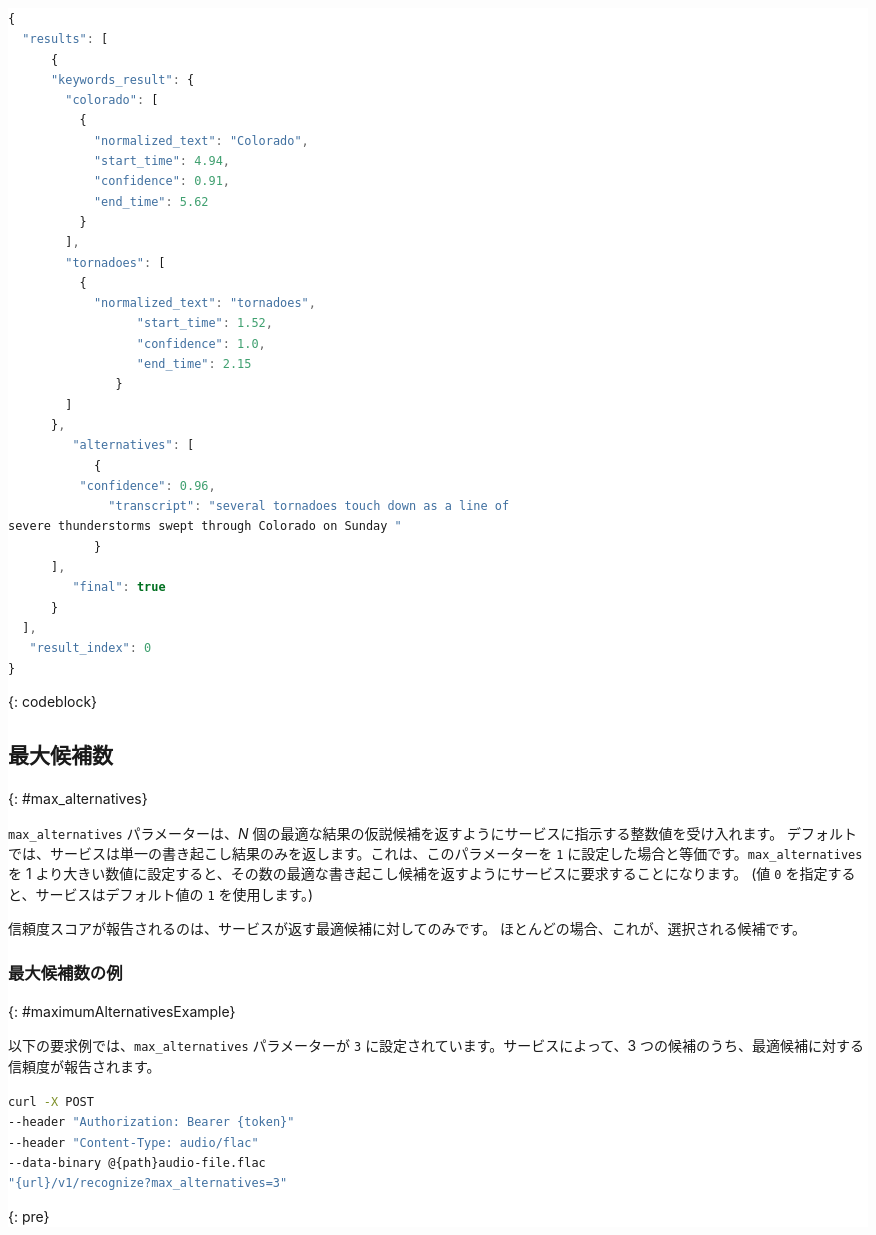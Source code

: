 ```javascript
{
  "results": [
      {
      "keywords_result": {
        "colorado": [
          {
            "normalized_text": "Colorado",
            "start_time": 4.94,
            "confidence": 0.91,
            "end_time": 5.62
          }
        ],
        "tornadoes": [
          {
            "normalized_text": "tornadoes",
                  "start_time": 1.52,
                  "confidence": 1.0,
                  "end_time": 2.15
               }
        ]
      },
         "alternatives": [
            {
          "confidence": 0.96,
              "transcript": "several tornadoes touch down as a line of
severe thunderstorms swept through Colorado on Sunday "
            }
      ],
         "final": true
      }
  ],
   "result_index": 0
}
```
{: codeblock}

## 最大候補数
{: #max_alternatives}

`max_alternatives` パラメーターは、*N* 個の最適な結果の仮説候補を返すようにサービスに指示する整数値を受け入れます。 デフォルトでは、サービスは単一の書き起こし結果のみを返します。これは、このパラメーターを `1` に設定した場合と等価です。`max_alternatives` を 1 より大きい数値に設定すると、その数の最適な書き起こし候補を返すようにサービスに要求することになります。 (値 `0` を指定すると、サービスはデフォルト値の `1` を使用します。)

信頼度スコアが報告されるのは、サービスが返す最適候補に対してのみです。 ほとんどの場合、これが、選択される候補です。

### 最大候補数の例
{: #maximumAlternativesExample}

以下の要求例では、`max_alternatives` パラメーターが `3` に設定されています。サービスによって、3 つの候補のうち、最適候補に対する信頼度が報告されます。

```bash
curl -X POST
--header "Authorization: Bearer {token}"
--header "Content-Type: audio/flac"
--data-binary @{path}audio-file.flac
"{url}/v1/recognize?max_alternatives=3"
```
{: pre}
